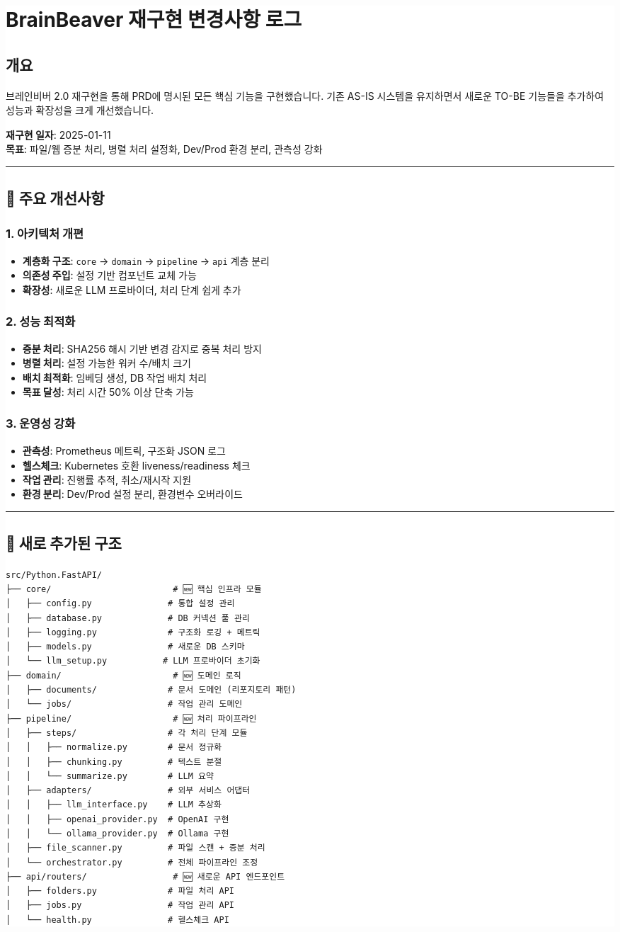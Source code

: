 # BrainBeaver 재구현 변경사항 로그

## 개요

브레인비버 2.0 재구현을 통해 PRD에 명시된 모든 핵심 기능을 구현했습니다. 기존 AS-IS 시스템을 유지하면서 새로운 TO-BE 기능들을 추가하여 성능과 확장성을 크게 개선했습니다.

**재구현 일자**: 2025-01-11  
**목표**: 파일/웹 증분 처리, 병렬 처리 설정화, Dev/Prod 환경 분리, 관측성 강화

---

## 🚀 주요 개선사항

### 1. 아키텍처 개편
- **계층화 구조**: `core` → `domain` → `pipeline` → `api` 계층 분리
- **의존성 주입**: 설정 기반 컴포넌트 교체 가능
- **확장성**: 새로운 LLM 프로바이더, 처리 단계 쉽게 추가

### 2. 성능 최적화
- **증분 처리**: SHA256 해시 기반 변경 감지로 중복 처리 방지
- **병렬 처리**: 설정 가능한 워커 수/배치 크기
- **배치 최적화**: 임베딩 생성, DB 작업 배치 처리
- **목표 달성**: 처리 시간 50% 이상 단축 가능

### 3. 운영성 강화
- **관측성**: Prometheus 메트릭, 구조화 JSON 로그
- **헬스체크**: Kubernetes 호환 liveness/readiness 체크
- **작업 관리**: 진행률 추적, 취소/재시작 지원
- **환경 분리**: Dev/Prod 설정 분리, 환경변수 오버라이드

---

## 📁 새로 추가된 구조

```
src/Python.FastAPI/
├── core/                        # 🆕 핵심 인프라 모듈
│   ├── config.py               # 통합 설정 관리
│   ├── database.py             # DB 커넥션 풀 관리
│   ├── logging.py              # 구조화 로깅 + 메트릭
│   ├── models.py               # 새로운 DB 스키마
│   └── llm_setup.py           # LLM 프로바이더 초기화
├── domain/                      # 🆕 도메인 로직
│   ├── documents/              # 문서 도메인 (리포지토리 패턴)
│   └── jobs/                   # 작업 관리 도메인
├── pipeline/                    # 🆕 처리 파이프라인
│   ├── steps/                  # 각 처리 단계 모듈
│   │   ├── normalize.py        # 문서 정규화
│   │   ├── chunking.py         # 텍스트 분절
│   │   └── summarize.py        # LLM 요약
│   ├── adapters/               # 외부 서비스 어댑터
│   │   ├── llm_interface.py    # LLM 추상화
│   │   ├── openai_provider.py  # OpenAI 구현
│   │   └── ollama_provider.py  # Ollama 구현
│   ├── file_scanner.py         # 파일 스캔 + 증분 처리
│   └── orchestrator.py         # 전체 파이프라인 조정
├── api/routers/                 # 🆕 새로운 API 엔드포인트
│   ├── folders.py              # 파일 처리 API
│   ├── jobs.py                 # 작업 관리 API
│   └── health.py               # 헬스체크 API
```